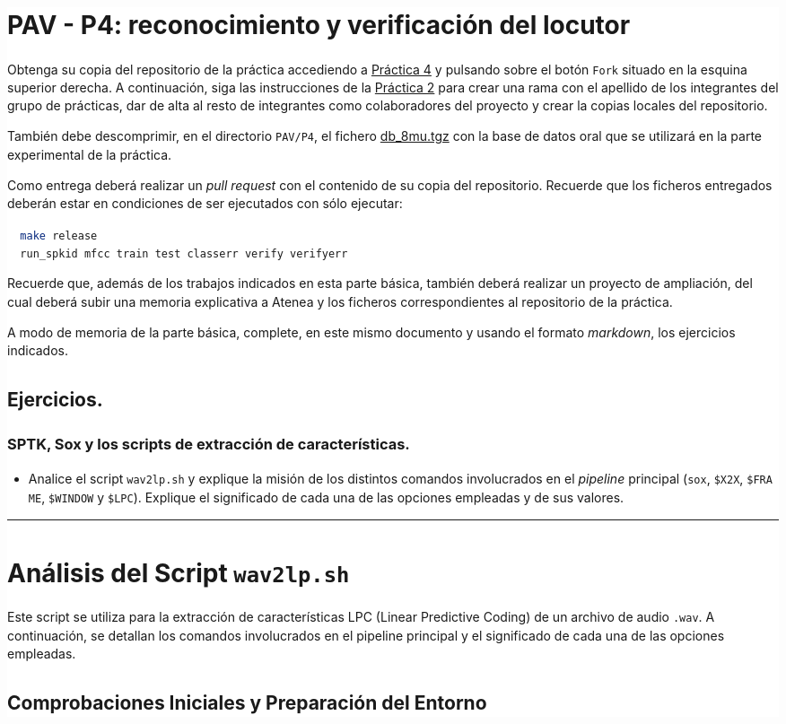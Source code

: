 PAV - P4: reconocimiento y verificación del locutor
===================================================

Obtenga su copia del repositorio de la práctica accediendo a [Práctica 4](https://github.com/albino-pav/P4)
y pulsando sobre el botón `Fork` situado en la esquina superior derecha. A continuación, siga las
instrucciones de la [Práctica 2](https://github.com/albino-pav/P2) para crear una rama con el apellido de
los integrantes del grupo de prácticas, dar de alta al resto de integrantes como colaboradores del proyecto
y crear la copias locales del repositorio.

También debe descomprimir, en el directorio `PAV/P4`, el fichero [db_8mu.tgz](https://atenea.upc.edu/mod/resource/view.php?id=3654387?forcedownload=1)
con la base de datos oral que se utilizará en la parte experimental de la práctica.

Como entrega deberá realizar un *pull request* con el contenido de su copia del repositorio. Recuerde
que los ficheros entregados deberán estar en condiciones de ser ejecutados con sólo ejecutar:

~~~~~~~~~~~~~~~~~~~~~~~~~~~~~~~~~~~~~~~~~~~~~~~~~~~~~.sh
  make release
  run_spkid mfcc train test classerr verify verifyerr
~~~~~~~~~~~~~~~~~~~~~~~~~~~~~~~~~~~~~~~~~~~~~~~~~~~~~

Recuerde que, además de los trabajos indicados en esta parte básica, también deberá realizar un proyecto
de ampliación, del cual deberá subir una memoria explicativa a Atenea y los ficheros correspondientes al
repositorio de la práctica.

A modo de memoria de la parte básica, complete, en este mismo documento y usando el formato *markdown*, los
ejercicios indicados.

## Ejercicios.

### SPTK, Sox y los scripts de extracción de características.

- Analice el script `wav2lp.sh` y explique la misión de los distintos comandos involucrados en el *pipeline*
  principal (`sox`, `$X2X`, `$FRAME`, `$WINDOW` y `$LPC`). Explique el significado de cada una de las 
  opciones empleadas y de sus valores.

---

# Análisis del Script `wav2lp.sh`

Este script se utiliza para la extracción de características LPC (Linear Predictive Coding) de un archivo de audio `.wav`. A continuación, se detallan los comandos involucrados en el pipeline principal y el significado de cada una de las opciones empleadas.

## Comprobaciones Iniciales y Preparación del Entorno

